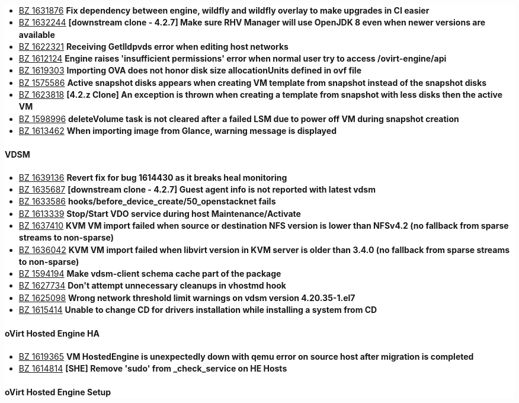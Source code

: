  - [BZ 1631876](https://bugzilla.redhat.com/show_bug.cgi?id=1631876) <b>Fix dependency between engine, wildfly and wildfly overlay to make upgrades in CI easier</b><br>
 - [BZ 1632244](https://bugzilla.redhat.com/show_bug.cgi?id=1632244) <b>[downstream clone - 4.2.7] Make sure RHV Manager will use OpenJDK 8 even when newer versions are available</b><br>
 - [BZ 1622321](https://bugzilla.redhat.com/show_bug.cgi?id=1622321) <b>Receiving Getlldpvds error when editing host networks</b><br>
 - [BZ 1612124](https://bugzilla.redhat.com/show_bug.cgi?id=1612124) <b>Engine raises 'insufficient permissions' error when normal user try to access /ovirt-engine/api</b><br>
 - [BZ 1619303](https://bugzilla.redhat.com/show_bug.cgi?id=1619303) <b>Importing OVA does not honor disk size allocationUnits defined in ovf file</b><br>
 - [BZ 1575586](https://bugzilla.redhat.com/show_bug.cgi?id=1575586) <b>Active snapshot disks appears when creating VM template from snapshot instead of the snapshot disks</b><br>
 - [BZ 1623818](https://bugzilla.redhat.com/show_bug.cgi?id=1623818) <b>[4.2.z Clone] An exception is thrown when creating a template from snapshot with less disks then the active VM</b><br>
 - [BZ 1598996](https://bugzilla.redhat.com/show_bug.cgi?id=1598996) <b>deleteVolume task is not cleared after a failed LSM due to power off VM during snapshot creation</b><br>
 - [BZ 1613462](https://bugzilla.redhat.com/show_bug.cgi?id=1613462) <b>When importing image from Glance, warning message is displayed</b><br>

#### VDSM

 - [BZ 1639136](https://bugzilla.redhat.com/show_bug.cgi?id=1639136) <b>Revert fix for bug 1614430 as it breaks heal monitoring</b><br>
 - [BZ 1635687](https://bugzilla.redhat.com/show_bug.cgi?id=1635687) <b>[downstream clone - 4.2.7] Guest agent info is not reported with latest vdsm</b><br>
 - [BZ 1633586](https://bugzilla.redhat.com/show_bug.cgi?id=1633586) <b>hooks/before_device_create/50_openstacknet fails</b><br>
 - [BZ 1613339](https://bugzilla.redhat.com/show_bug.cgi?id=1613339) <b>Stop/Start VDO service during host Maintenance/Activate</b><br>
 - [BZ 1637410](https://bugzilla.redhat.com/show_bug.cgi?id=1637410) <b>KVM VM import failed when source or destination NFS version is lower than NFSv4.2 (no fallback from sparse streams to non-sparse)</b><br>
 - [BZ 1636042](https://bugzilla.redhat.com/show_bug.cgi?id=1636042) <b>KVM VM import failed when libvirt version in KVM server is older than 3.4.0 (no fallback from sparse streams to non-sparse)</b><br>
 - [BZ 1594194](https://bugzilla.redhat.com/show_bug.cgi?id=1594194) <b>Make vdsm-client schema cache part of the package</b><br>
 - [BZ 1627734](https://bugzilla.redhat.com/show_bug.cgi?id=1627734) <b>Don't attempt unnecessary cleanups in vhostmd hook</b><br>
 - [BZ 1625098](https://bugzilla.redhat.com/show_bug.cgi?id=1625098) <b>Wrong network threshold limit warnings on vdsm version 4.20.35-1.el7</b><br>
 - [BZ 1615414](https://bugzilla.redhat.com/show_bug.cgi?id=1615414) <b>Unable to change CD for drivers installation while installing a system from CD</b><br>

#### oVirt Hosted Engine HA

 - [BZ 1619365](https://bugzilla.redhat.com/show_bug.cgi?id=1619365) <b>VM HostedEngine is unexpectedly down with qemu error on source host after migration is completed</b><br>
 - [BZ 1614814](https://bugzilla.redhat.com/show_bug.cgi?id=1614814) <b>[SHE] Remove 'sudo' from _check_service on HE Hosts</b><br>

#### oVirt Hosted Engine Setup
